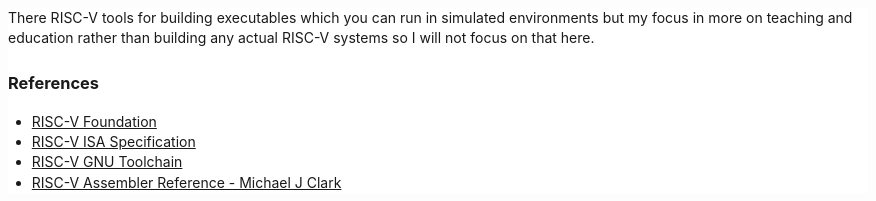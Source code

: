 There RISC-V tools for building executables which you can run in simulated environments but my focus in more on teaching and education rather than building any actual RISC-V systems so I will not focus on that here.

### References
-   [RISC-V Foundation](http://riscv.org/)
-   [RISC-V ISA Specification](http://riscv.org/specifications/)
-   [RISC-V GNU Toolchain](https://github.com/riscv/riscv-gnu-toolchain/)
- [RISC-V Assembler Reference - Michael J Clark](https://michaeljclark.github.io/asm.html)